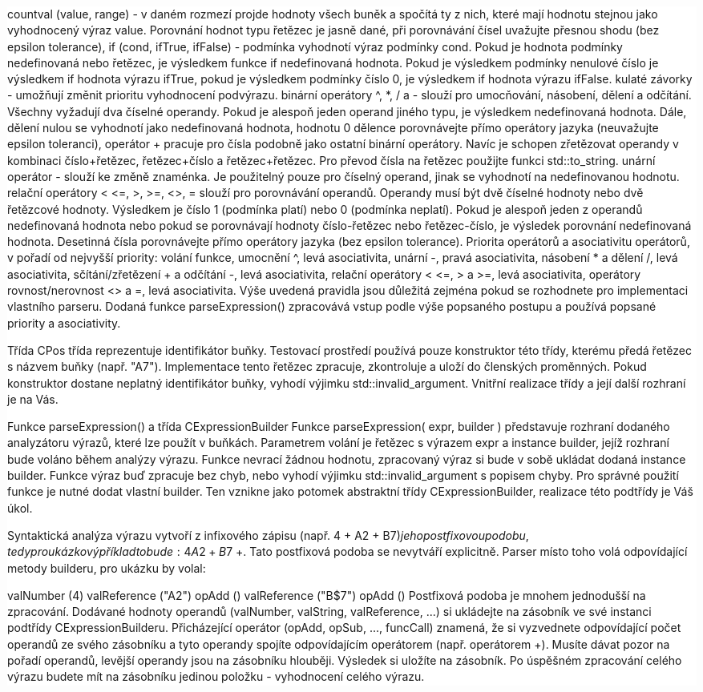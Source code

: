 countval (value, range) - v daném rozmezí projde hodnoty všech buněk a spočítá ty z nich, které mají hodnotu stejnou jako vyhodnocený výraz value. Porovnání hodnot typu řetězec je jasně dané, při porovnávání čísel uvažujte přesnou shodu (bez epsilon tolerance),
if (cond, ifTrue, ifFalse) - podmínka vyhodnotí výraz podmínky cond. Pokud je hodnota podmínky nedefinovaná nebo řetězec, je výsledkem funkce if nedefinovaná hodnota. Pokud je výsledkem podmínky nenulové číslo je výsledkem if hodnota výrazu ifTrue, pokud je výsledkem podmínky číslo 0, je výsledkem if hodnota výrazu ifFalse.
kulaté závorky - umožňují změnit prioritu vyhodnocení podvýrazu.
binární operátory ^, *, / a - slouží pro umocňování, násobení, dělení a odčítání. Všechny vyžadují dva číselné operandy. Pokud je alespoň jeden operand jiného typu, je výsledkem nedefinovaná hodnota. Dále, dělení nulou se vyhodnotí jako nedefinovaná hodnota, hodnotu 0 dělence porovnávejte přímo operátory jazyka (neuvažujte epsilon toleranci),
operátor + pracuje pro čísla podobně jako ostatní binární operátory. Navíc je schopen zřetězovat operandy v kombinaci číslo+řetězec, řetězec+číslo a řetězec+řetězec. Pro převod čísla na řetězec použijte funkci std::to_string.
unární operátor - slouží ke změně znaménka. Je použitelný pouze pro číselný operand, jinak se vyhodnotí na nedefinovanou hodnotu.
relační operátory < <=, >, >=, <>, = slouží pro porovnávání operandů. Operandy musí být dvě číselné hodnoty nebo dvě řetězcové hodnoty. Výsledkem je číslo 1 (podmínka platí) nebo 0 (podmínka neplatí). Pokud je alespoň jeden z operandů nedefinovaná hodnota nebo pokud se porovnávají hodnoty číslo-řetězec nebo řetězec-číslo, je výsledek porovnání nedefinovaná hodnota. Desetinná čísla porovnávejte přímo operátory jazyka (bez epsilon tolerance).
Priorita operátorů a asociativitu operátorů, v pořadí od nejvyšší priority:
volání funkce,
umocnění ^, levá asociativita,
unární -, pravá asociativita,
násobení * a dělení /, levá asociativita,
sčítání/zřetězení + a odčítání -, levá asociativita,
relační operátory < <=, > a >=, levá asociativita,
operátory rovnost/nerovnost <> a =, levá asociativita.
Výše uvedená pravidla jsou důležitá zejména pokud se rozhodnete pro implementaci vlastního parseru. Dodaná funkce parseExpression() zpracovává vstup podle výše popsaného postupu a používá popsané priority a asociativity.

Třída CPos
třída reprezentuje identifikátor buňky. Testovací prostředí používá pouze konstruktor této třídy, kterému předá řetězec s názvem buňky (např. "A7"). Implementace tento řetězec zpracuje, zkontroluje a uloží do členských proměnných. Pokud konstruktor dostane neplatný identifikátor buňky, vyhodí výjimku std::invalid_argument. Vnitřní realizace třídy a její další rozhraní je na Vás.

Funkce parseExpression() a třída CExpressionBuilder
Funkce parseExpression( expr, builder ) představuje rozhraní dodaného analyzátoru výrazů, které lze použít v buňkách. Parametrem volání je řetězec s výrazem expr a instance builder, jejíž rozhraní bude voláno během analýzy výrazu. Funkce nevrací žádnou hodnotu, zpracovaný výraz si bude v sobě ukládat dodaná instance builder. Funkce výraz buď zpracuje bez chyb, nebo vyhodí výjimku std::invalid_argument s popisem chyby. Pro správné použití funkce je nutné dodat vlastní builder. Ten vznikne jako potomek abstraktní třídy CExpressionBuilder, realizace této podtřídy je Váš úkol.

Syntaktická analýza výrazu vytvoří z infixového zápisu (např. 4 + A2 + B$7) jeho postfixovou podobu, tedy pro ukázkový příklad to bude: 4 A2 + B$7 +. Tato postfixová podoba se nevytváří explicitně. Parser místo toho volá odpovídající metody builderu, pro ukázku by volal:

valNumber (4)
valReference ("A2")
opAdd ()
valReference ("B$7")
opAdd ()
Postfixová podoba je mnohem jednodušší na zpracování. Dodávané hodnoty operandů (valNumber, valString, valReference, ...) si ukládejte na zásobník ve své instanci podtřídy CExpressionBuilderu. Přicházející operátor (opAdd, opSub, ..., funcCall) znamená, že si vyzvednete odpovídající počet operandů ze svého zásobníku a tyto operandy spojíte odpovídajícím operátorem (např. operátorem +). Musíte dávat pozor na pořadí operandů, levější operandy jsou na zásobníku hlouběji. Výsledek si uložíte na zásobník. Po úspěšném zpracování celého výrazu budete mít na zásobníku jedinou položku - vyhodnocení celého výrazu.
